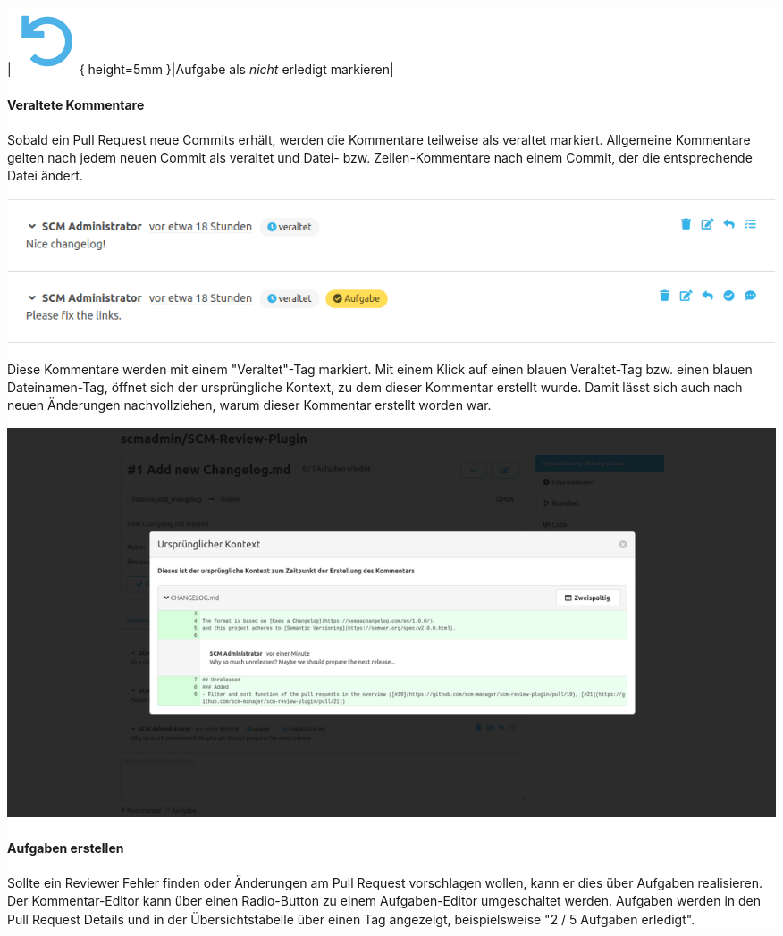 |![Wieder eröffnen](images/review-plugin/icon-reopen.png){ height=5mm }|Aufgabe als _nicht_ erledigt markieren|

#### Veraltete Kommentare
Sobald ein Pull Request neue Commits erhält, werden die Kommentare teilweise als veraltet markiert. Allgemeine Kommentare gelten nach jedem neuen Commit als veraltet und Datei- bzw. Zeilen-Kommentare nach einem Commit, der die entsprechende Datei ändert.

![Pull Request - Outdated comment](images/review-plugin/pullRequest-outdatedComment.png)

Diese Kommentare werden mit einem "Veraltet"-Tag markiert. Mit einem Klick auf einen blauen Veraltet-Tag bzw. einen blauen Dateinamen-Tag, öffnet sich der ursprüngliche Kontext, zu dem dieser Kommentar erstellt wurde. Damit lässt sich auch nach neuen Änderungen nachvollziehen, warum dieser Kommentar erstellt worden war.

![Pull Request - Outdated context](images/review-plugin/pullRequest-outdatedContext.png)


#### Aufgaben erstellen
Sollte ein Reviewer Fehler finden oder Änderungen am Pull Request vorschlagen wollen, kann er dies über Aufgaben realisieren. Der Kommentar-Editor kann über einen Radio-Button zu einem Aufgaben-Editor umgeschaltet werden. Aufgaben werden in den Pull Request Details und in der Übersichtstabelle über einen Tag angezeigt, beispielsweise "2 / 5 Aufgaben erledigt". 
